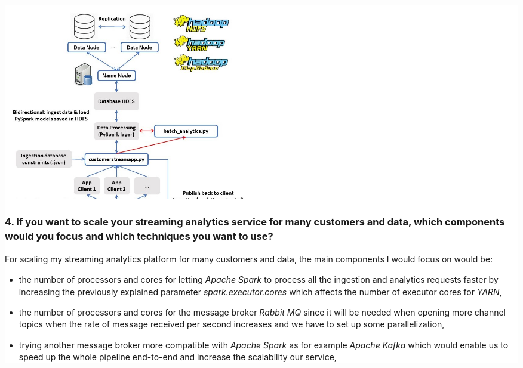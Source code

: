 <img src="Figures/3_3.jpg" width="400">
<p>

### 4. If you want to scale your streaming analytics service for many customers and data, which components would you focus and which techniques you want to use?

For scaling my streaming analytics platform for many customers and data, the main components I would focus on would be:

  - the number of processors and cores for letting *Apache Spark* to process all the ingestion and analytics requests faster by increasing the previously explained parameter *spark.executor.cores* which affects the number of executor cores for *YARN*,

  - the number of processors and cores for the message broker *Rabbit MQ* since it will be needed when opening more channel topics when the rate of message received per second increases and we have to set up some parallelization,
  
  - trying another message broker more compatible with *Apache Spark* as for example *Apache Kafka* which would enable us to speed up the whole pipeline end-to-end and increase the scalability our service,
  